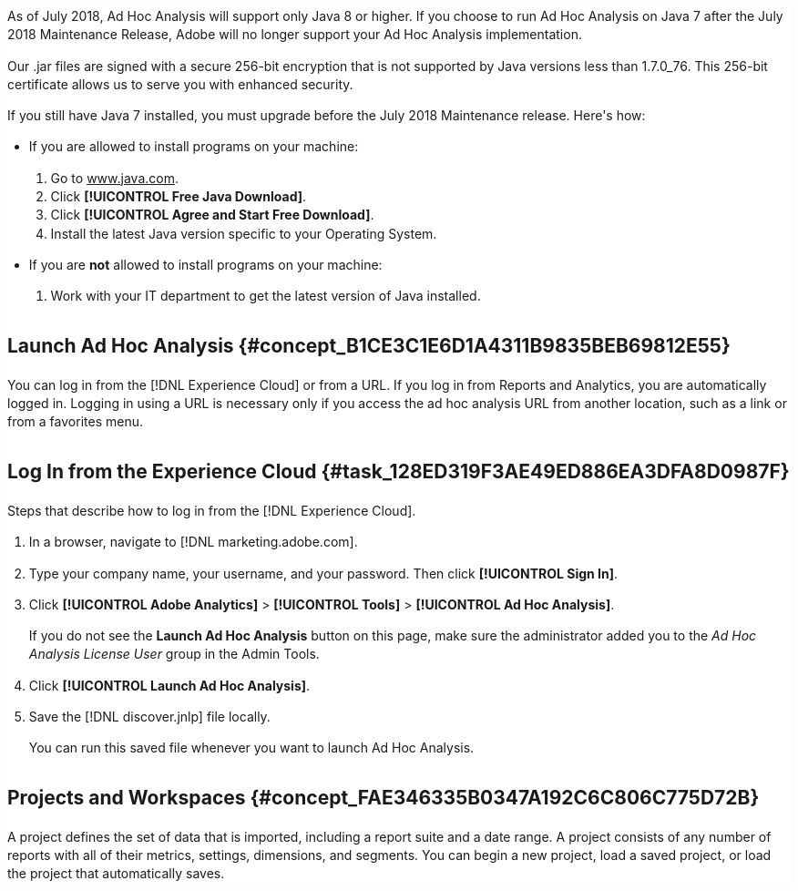 As of July 2018, Ad Hoc Analysis will support only Java 8 or higher. If you choose to run Ad Hoc Analysis on Java 7 after the July 2018 Maintenance Release, Adobe will no longer support your Ad Hoc Analysis implementation.

Our .jar files are signed with a secure 256-bit encryption that is not supported by Java versions less than 1.7.0_76. This 256-bit certificate allows us to serve you with enhanced security.

If you still have Java 7 installed, you must upgrade before the July 2018 Maintenance release. Here's how:

* If you are allowed to install programs on your machine:

    1. Go to www.java.com. 
    1. Click **[!UICONTROL Free Java Download]**. 
    1. Click **[!UICONTROL Agree and Start Free Download]**. 
    1. Install the latest Java version specific to your Operating System.

* If you are **not** allowed to install programs on your machine:

    1. Work with your IT department to get the latest version of Java installed.

## Launch Ad Hoc Analysis {#concept_B1CE3C1E6D1A4311B9835BEB69812E55}



You can log in from the [!DNL Experience Cloud] or from a URL. If you log in from Reports and Analytics, you are automatically logged in. Logging in using a URL is necessary only if you access the ad hoc analysis URL from another location, such as a link or from a favorites menu. 

## Log In from the Experience Cloud {#task_128ED319F3AE49ED886EA3DFA8D0987F}

Steps that describe how to log in from the [!DNL Experience Cloud].



1. In a browser, navigate to [!DNL marketing.adobe.com].
1. Type your company name, your username, and your password. Then click **[!UICONTROL Sign In]**.
1. Click **[!UICONTROL Adobe Analytics]** > **[!UICONTROL Tools]** > **[!UICONTROL Ad Hoc Analysis]**.

   If you do not see the **Launch Ad Hoc Analysis** button on this page, make sure the administrator added you to the *Ad Hoc Analysis License User* group in the Admin Tools.
1. Click **[!UICONTROL Launch Ad Hoc Analysis]**.
1. Save the [!DNL discover.jnlp] file locally.

   You can run this saved file whenever you want to launch Ad Hoc Analysis.

## Projects and Workspaces {#concept_FAE346335B0347A192C6C806C775D72B}

A project defines the set of data that is imported, including a report suite and a date range. A project consists of any number of reports with all of their metrics, settings, dimensions, and segments. You can begin a new project, load a saved project, or load the project that automatically saves.

